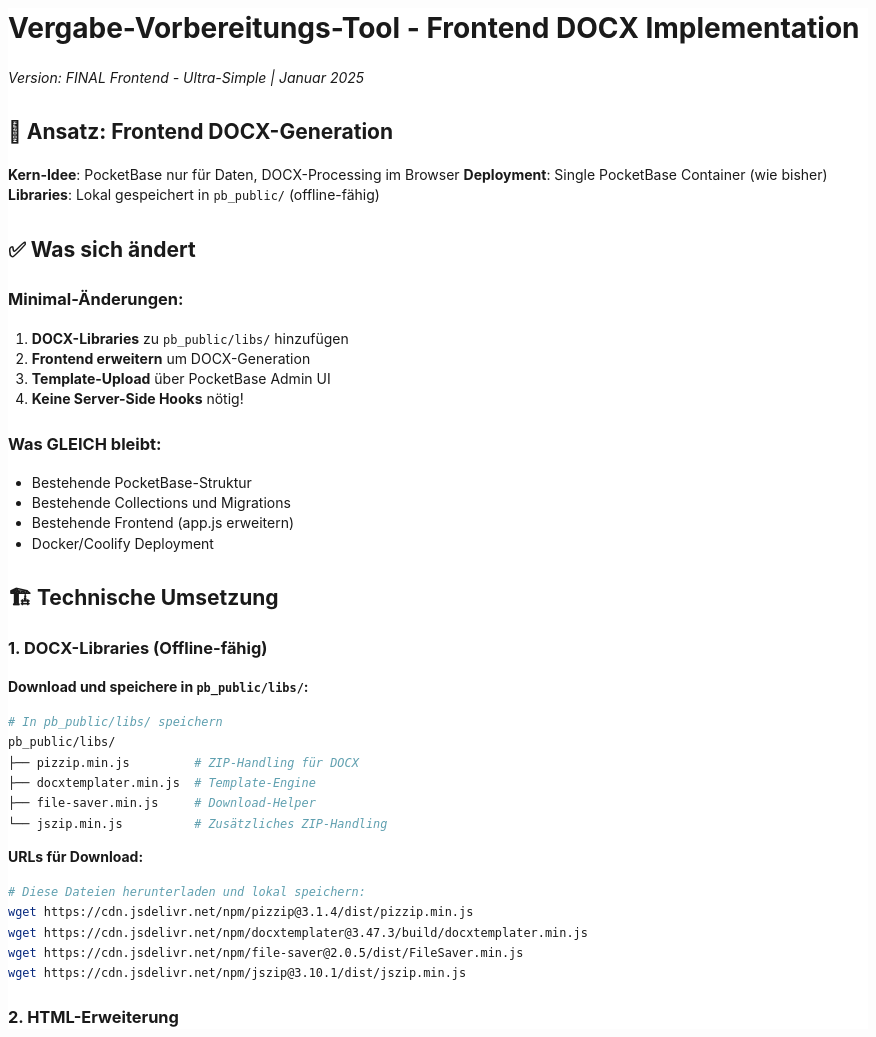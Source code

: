 # Vergabe-Vorbereitungs-Tool - Frontend DOCX Implementation

*Version: FINAL Frontend - Ultra-Simple | Januar 2025*

## 🎯 Ansatz: Frontend DOCX-Generation

**Kern-Idee**: PocketBase nur für Daten, DOCX-Processing im Browser
**Deployment**: Single PocketBase Container (wie bisher)
**Libraries**: Lokal gespeichert in `pb_public/` (offline-fähig)

## ✅ Was sich ändert

### Minimal-Änderungen:
1. **DOCX-Libraries** zu `pb_public/libs/` hinzufügen
2. **Frontend erweitern** um DOCX-Generation
3. **Template-Upload** über PocketBase Admin UI
4. **Keine Server-Side Hooks** nötig!

### Was GLEICH bleibt:
- Bestehende PocketBase-Struktur
- Bestehende Collections und Migrations
- Bestehende Frontend (app.js erweitern)
- Docker/Coolify Deployment

## 🏗️ Technische Umsetzung

### 1. DOCX-Libraries (Offline-fähig)

**Download und speichere in `pb_public/libs/`:**

```bash
# In pb_public/libs/ speichern
pb_public/libs/
├── pizzip.min.js         # ZIP-Handling für DOCX
├── docxtemplater.min.js  # Template-Engine
├── file-saver.min.js     # Download-Helper
└── jszip.min.js          # Zusätzliches ZIP-Handling
```

**URLs für Download:**
```bash
# Diese Dateien herunterladen und lokal speichern:
wget https://cdn.jsdelivr.net/npm/pizzip@3.1.4/dist/pizzip.min.js
wget https://cdn.jsdelivr.net/npm/docxtemplater@3.47.3/build/docxtemplater.min.js  
wget https://cdn.jsdelivr.net/npm/file-saver@2.0.5/dist/FileSaver.min.js
wget https://cdn.jsdelivr.net/npm/jszip@3.10.1/dist/jszip.min.js
```

### 2. HTML-Erweiterung
